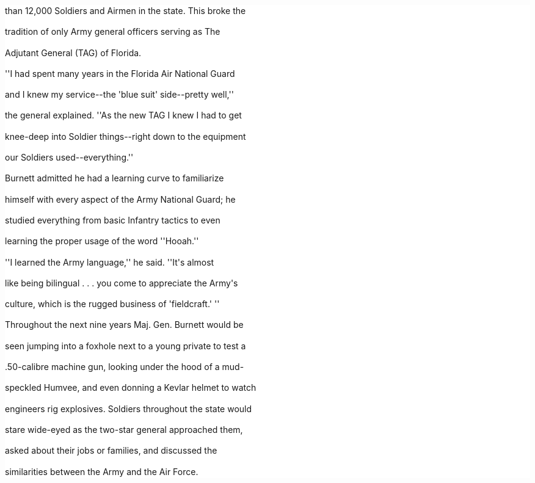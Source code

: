 
 than 12,000 Soldiers and Airmen in the state. This broke the 


 tradition of only Army general officers serving as The 


 Adjutant General (TAG) of Florida.



 ''I had spent many years in the Florida Air National Guard 


 and I knew my service--the 'blue suit' side--pretty well,'' 


 the general explained. ''As the new TAG I knew I had to get 


 knee-deep into Soldier things--right down to the equipment 


 our Soldiers used--everything.''



 Burnett admitted he had a learning curve to familiarize 


 himself with every aspect of the Army National Guard; he 


 studied everything from basic Infantry tactics to even 


 learning the proper usage of the word ''Hooah.''



 ''I learned the Army language,'' he said. ''It's almost 


 like being bilingual . . . you come to appreciate the Army's 


 culture, which is the rugged business of 'fieldcraft.' ''



 Throughout the next nine years Maj. Gen. Burnett would be 


 seen jumping into a foxhole next to a young private to test a 


 .50-calibre machine gun, looking under the hood of a mud-


 speckled Humvee, and even donning a Kevlar helmet to watch 


 engineers rig explosives. Soldiers throughout the state would 


 stare wide-eyed as the two-star general approached them, 


 asked about their jobs or families, and discussed the 


 similarities between the Army and the Air Force.

